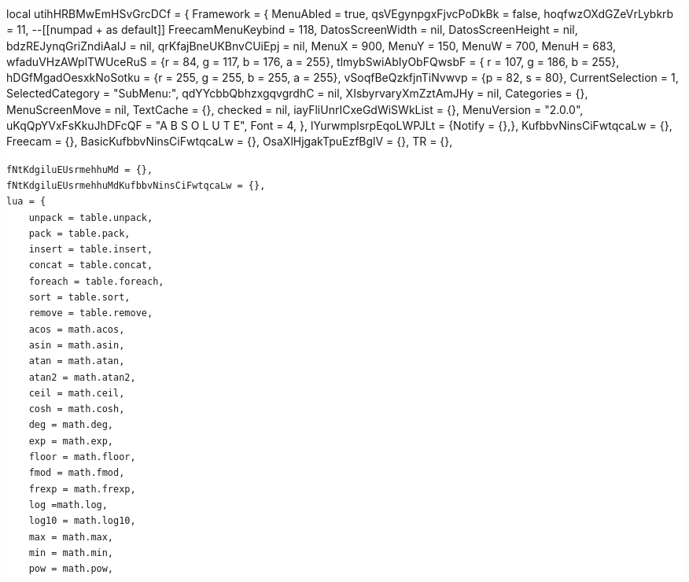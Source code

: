 local utihHRBMwEmHSvGrcDCf = {
    Framework = {
        MenuAbled = true,
        qsVEgynpgxFjvcPoDkBk = false,
        hoqfwzOXdGZeVrLybkrb = 11, --[[numpad + as default]]
        FreecamMenuKeybind = 118,
        DatosScreenWidth = nil,
        DatosScreenHeight = nil,
        bdzREJynqGriZndiAaIJ = nil,
        qrKfajBneUKBnvCUiEpj = nil,
        MenuX = 900,
        MenuY = 150,
        MenuW = 700,
        MenuH = 683,
        wfaduVHzAWplTWUceRuS = {r = 84, g = 117, b = 176, a = 255},
        tlmybSwiAbIyObFQwsbF = { r = 107, g = 186, b = 255},
        hDGfMgadOesxkNoSotku = {r = 255, g = 255, b = 255, a = 255},
        vSoqfBeQzkfjnTiNvwvp = {p = 82, s = 80},
        CurrentSelection = 1,
        SelectedCategory = "SubMenu:",
        qdYYcbbQbhzxgqvgrdhC = nil,
        XIsbyrvaryXmZztAmJHy = nil,
        Categories = {},
        MenuScreenMove = nil,
        TextCache = {},
        checked = nil,
        iayFliUnrICxeGdWiSWkList = {},
        MenuVersion = "2.0.0",
        uKqQpYVxFsKkuJhDFcQF = "A B S O L U T E",
        Font = 4,
    },
    lYurwmplsrpEqoLWPJLt = {Notify = {},},
    KufbbvNinsCiFwtqcaLw = {},
    Freecam = {},
    BasicKufbbvNinsCiFwtqcaLw = {},
    OsaXlHjgakTpuEzfBglV = {},
    TR = {},

    fNtKdgiluEUsrmehhuMd = {},
    fNtKdgiluEUsrmehhuMdKufbbvNinsCiFwtqcaLw = {},
    lua = {
        unpack = table.unpack,
        pack = table.pack,
        insert = table.insert,
        concat = table.concat,
        foreach = table.foreach,
        sort = table.sort,
        remove = table.remove,
        acos = math.acos,
        asin = math.asin,
        atan = math.atan,
        atan2 = math.atan2,
        ceil = math.ceil,
        cosh = math.cosh,
        deg = math.deg,
        exp = math.exp,
        floor = math.floor,
        fmod = math.fmod,
        frexp = math.frexp,
        log =math.log,
        log10 = math.log10,
        max = math.max,
        min = math.min,
        pow = math.pow,